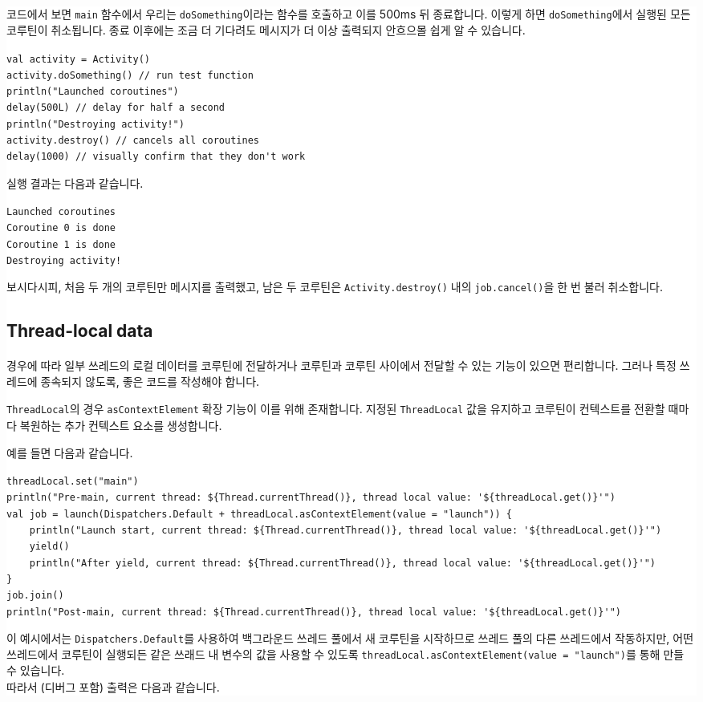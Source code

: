 코드에서 보면 `main` 함수에서 우리는 `doSomething`이라는 함수를 호출하고 이를 500ms 뒤 종료합니다.
이렇게 하면 `doSomething`에서 실행된 모든 코루틴이 취소됩니다.
종료 이후에는 조금 더 기다려도 메시지가 더 이상 출력되지 안흐으몰 쉽게 알 수 있습니다.

```
val activity = Activity()
activity.doSomething() // run test function
println("Launched coroutines")
delay(500L) // delay for half a second
println("Destroying activity!")
activity.destroy() // cancels all coroutines
delay(1000) // visually confirm that they don't work
```

실행 결과는 다음과 같습니다.

```
Launched coroutines
Coroutine 0 is done
Coroutine 1 is done
Destroying activity!
```

보시다시피, 처음 두 개의 코루틴만 메시지를 출력했고, 남은 두 코루틴은 `Activity.destroy()` 내의 `job.cancel()`을 한 번 불러 취소합니다.


## Thread-local data

경우에 따라 일부 쓰레드의 로컬 데이터를 코루틴에 전달하거나 코루틴과 코루틴 사이에서 전달할 수 있는 기능이 있으면 편리합니다. 
그러나 특정 쓰레드에 종속되지 않도록, 좋은 코드를 작성해야 합니다.

`ThreadLocal`의 경우 `asContextElement` 확장 기능이 이를 위해 존재합니다.
지정된 `ThreadLocal` 값을 유지하고 코루틴이 컨텍스트를 전환할 때마다 복원하는 추가 컨텍스트 요소를 생성합니다.

예를 들면 다음과 같습니다.

```
threadLocal.set("main")
println("Pre-main, current thread: ${Thread.currentThread()}, thread local value: '${threadLocal.get()}'")
val job = launch(Dispatchers.Default + threadLocal.asContextElement(value = "launch")) {
    println("Launch start, current thread: ${Thread.currentThread()}, thread local value: '${threadLocal.get()}'")
    yield()
    println("After yield, current thread: ${Thread.currentThread()}, thread local value: '${threadLocal.get()}'")
}
job.join()
println("Post-main, current thread: ${Thread.currentThread()}, thread local value: '${threadLocal.get()}'")
```

이 예시에서는 `Dispatchers.Default`를 사용하여 백그라운드 쓰레드 풀에서 새 코루틴을 시작하므로 
쓰레드 풀의 다른 쓰레드에서 작동하지만, 어떤 쓰레드에서 코루틴이 실행되든 같은 쓰래드 내 변수의 값을 사용할 수 있도록 `threadLocal.asContextElement(value = "launch")`를 통해 만들 수 있습니다.  
따라서 (디버그 포함) 출력은 다음과 같습니다.

